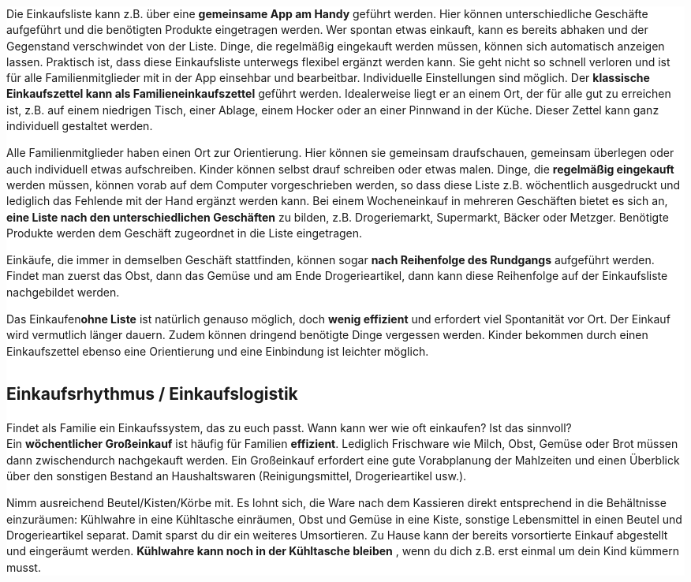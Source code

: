 Die Einkaufsliste kann z.B. über eine **gemeinsame App am Handy** geführt
werden. Hier können unterschiedliche Geschäfte aufgeführt und die benötigten
Produkte eingetragen werden. Wer spontan etwas einkauft, kann es bereits
abhaken und der Gegenstand verschwindet von der Liste. Dinge, die regelmäßig
eingekauft werden müssen, können sich automatisch anzeigen lassen. Praktisch
ist, dass diese Einkaufsliste unterwegs flexibel ergänzt werden kann. Sie geht
nicht so schnell verloren und ist für alle Familienmitglieder mit in der App
einsehbar und bearbeitbar. Individuelle Einstellungen sind möglich. Der
**klassische Einkaufszettel kann als Familieneinkaufszettel** geführt werden.
Idealerweise liegt er an einem Ort, der für alle gut zu erreichen ist, z.B.
auf einem niedrigen Tisch, einer Ablage, einem Hocker oder an einer Pinnwand
in der Küche. Dieser Zettel kann ganz individuell gestaltet werden.  
  
Alle Familienmitglieder haben einen Ort zur Orientierung. Hier können sie
gemeinsam draufschauen, gemeinsam überlegen oder auch individuell etwas
aufschreiben. Kinder können selbst drauf schreiben oder etwas malen. Dinge,
die **regelmäßig eingekauft** werden müssen, können vorab auf dem Computer
vorgeschrieben werden, so dass diese Liste z.B. wöchentlich ausgedruckt und
lediglich das Fehlende mit der Hand ergänzt werden kann. Bei einem
Wocheneinkauf in mehreren Geschäften bietet es sich an, **eine Liste nach den
unterschiedlichen Geschäften** zu bilden, z.B. Drogeriemarkt, Supermarkt,
Bäcker oder Metzger. Benötigte Produkte werden dem Geschäft zugeordnet in die
Liste eingetragen.  
  
Einkäufe, die immer in demselben Geschäft stattfinden, können sogar **nach
Reihenfolge des Rundgangs** aufgeführt werden. Findet man zuerst das Obst,
dann das Gemüse und am Ende Drogerieartikel, dann kann diese Reihenfolge auf
der Einkaufsliste nachgebildet werden.  
  
Das Einkaufen**ohne Liste** ist natürlich genauso möglich, doch **wenig
effizient** und erfordert viel Spontanität vor Ort. Der Einkauf wird
vermutlich länger dauern. Zudem können dringend benötigte Dinge vergessen
werden. Kinder bekommen durch einen Einkaufszettel ebenso eine Orientierung
und eine Einbindung ist leichter möglich.

##  Einkaufsrhythmus / Einkaufslogistik

Findet als Familie ein Einkaufssystem, das zu euch passt. Wann kann wer wie
oft einkaufen? Ist das sinnvoll?  
Ein **wöchentlicher Großeinkauf** ist häufig für Familien **effizient**.
Lediglich Frischware wie Milch, Obst, Gemüse oder Brot müssen dann
zwischendurch nachgekauft werden. Ein Großeinkauf erfordert eine gute
Vorabplanung der Mahlzeiten und einen Überblick über den sonstigen Bestand an
Haushaltswaren (Reinigungsmittel, Drogerieartikel usw.).  
  
Nimm ausreichend Beutel/Kisten/Körbe mit. Es lohnt sich, die Ware nach dem
Kassieren direkt entsprechend in die Behältnisse einzuräumen: Kühlwahre in
eine Kühltasche einräumen, Obst und Gemüse in eine Kiste, sonstige
Lebensmittel in einen Beutel und Drogerieartikel separat. Damit sparst du dir
ein weiteres Umsortieren. Zu Hause kann der bereits vorsortierte Einkauf
abgestellt und eingeräumt werden. **Kühlwahre kann noch in der Kühltasche
bleiben** , wenn du dich z.B. erst einmal um dein Kind kümmern musst.  
  